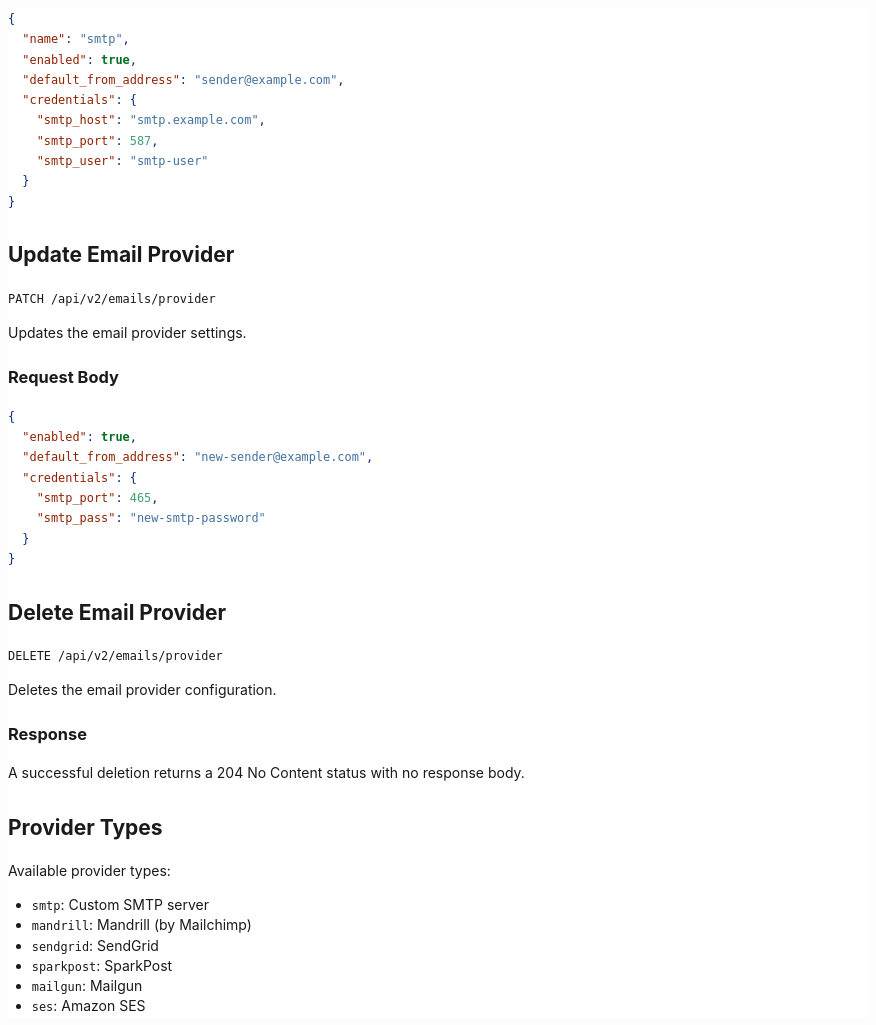 ```json
{
  "name": "smtp",
  "enabled": true,
  "default_from_address": "sender@example.com",
  "credentials": {
    "smtp_host": "smtp.example.com",
    "smtp_port": 587,
    "smtp_user": "smtp-user"
  }
}
```

## Update Email Provider

```http
PATCH /api/v2/emails/provider
```

Updates the email provider settings.

### Request Body

```json
{
  "enabled": true,
  "default_from_address": "new-sender@example.com",
  "credentials": {
    "smtp_port": 465,
    "smtp_pass": "new-smtp-password"
  }
}
```

## Delete Email Provider

```http
DELETE /api/v2/emails/provider
```

Deletes the email provider configuration.

### Response

A successful deletion returns a 204 No Content status with no response body.

## Provider Types

Available provider types:

- `smtp`: Custom SMTP server
- `mandrill`: Mandrill (by Mailchimp)
- `sendgrid`: SendGrid
- `sparkpost`: SparkPost
- `mailgun`: Mailgun
- `ses`: Amazon SES

